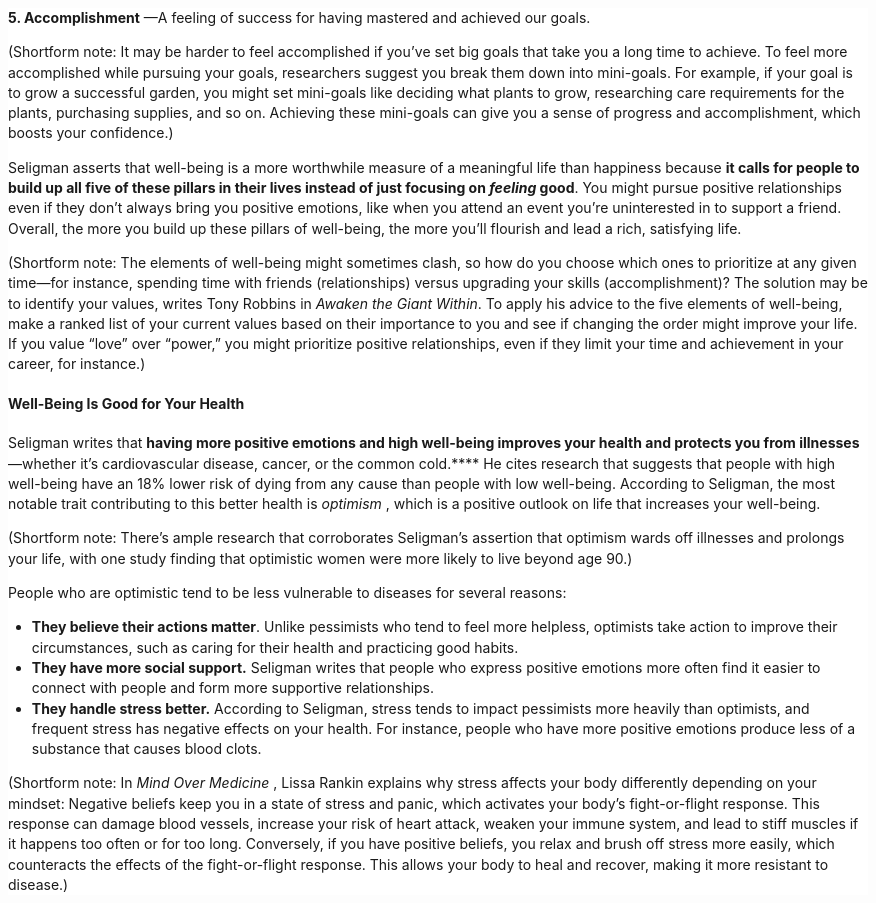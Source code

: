 **5\. Accomplishment** —A feeling of success for having mastered and achieved our goals.

(Shortform note: It may be harder to feel accomplished if you’ve set big goals that take you a long time to achieve. To feel more accomplished while pursuing your goals, researchers suggest you break them down into mini-goals. For example, if your goal is to grow a successful garden, you might set mini-goals like deciding what plants to grow, researching care requirements for the plants, purchasing supplies, and so on. Achieving these mini-goals can give you a sense of progress and accomplishment, which boosts your confidence.)

Seligman asserts that well-being is a more worthwhile measure of a meaningful life than happiness because **it calls for people to build up all five of these pillars in their lives instead of just focusing on _feeling_ good**. You might pursue positive relationships even if they don’t always bring you positive emotions, like when you attend an event you’re uninterested in to support a friend. Overall, the more you build up these pillars of well-being, the more you’ll flourish and lead a rich, satisfying life.

(Shortform note: The elements of well-being might sometimes clash, so how do you choose which ones to prioritize at any given time—for instance, spending time with friends (relationships) versus upgrading your skills (accomplishment)? The solution may be to identify your values, writes Tony Robbins in _Awaken the Giant Within_. To apply his advice to the five elements of well-being, make a ranked list of your current values based on their importance to you and see if changing the order might improve your life. If you value “love” over “power,” you might prioritize positive relationships, even if they limit your time and achievement in your career, for instance.)

#### Well-Being Is Good for Your Health

Seligman writes that **having more positive emotions and high well-being improves your health and protects you from illnesses** —whether it’s cardiovascular disease, cancer, or the common cold.**** He cites research that suggests that people with high well-being have an 18% lower risk of dying from any cause than people with low well-being. According to Seligman, the most notable trait contributing to this better health is _optimism_ , which is a positive outlook on life that increases your well-being.

(Shortform note: There’s ample research that corroborates Seligman’s assertion that optimism wards off illnesses and prolongs your life, with one study finding that optimistic women were more likely to live beyond age 90.)

People who are optimistic tend to be less vulnerable to diseases for several reasons:

  * **They believe their actions matter**. Unlike pessimists who tend to feel more helpless, optimists take action to improve their circumstances, such as caring for their health and practicing good habits.
  * **They have more social support.** Seligman writes that people who express positive emotions more often find it easier to connect with people and form more supportive relationships.
  * **They handle stress better.** According to Seligman, stress tends to impact pessimists more heavily than optimists, and frequent stress has negative effects on your health. For instance, people who have more positive emotions produce less of a substance that causes blood clots.



(Shortform note: In _Mind Over Medicine_ , Lissa Rankin explains why stress affects your body differently depending on your mindset: Negative beliefs keep you in a state of stress and panic, which activates your body’s fight-or-flight response. This response can damage blood vessels, increase your risk of heart attack, weaken your immune system, and lead to stiff muscles if it happens too often or for too long. Conversely, if you have positive beliefs, you relax and brush off stress more easily, which counteracts the effects of the fight-or-flight response. This allows your body to heal and recover, making it more resistant to disease.)
